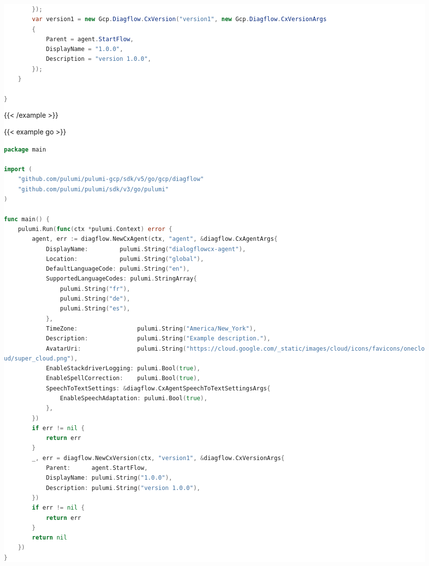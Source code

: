 ```csharp
        });
        var version1 = new Gcp.Diagflow.CxVersion("version1", new Gcp.Diagflow.CxVersionArgs
        {
            Parent = agent.StartFlow,
            DisplayName = "1.0.0",
            Description = "version 1.0.0",
        });
    }

}
```


{{< /example >}}


{{< example go >}}

```go
package main

import (
	"github.com/pulumi/pulumi-gcp/sdk/v5/go/gcp/diagflow"
	"github.com/pulumi/pulumi/sdk/v3/go/pulumi"
)

func main() {
	pulumi.Run(func(ctx *pulumi.Context) error {
		agent, err := diagflow.NewCxAgent(ctx, "agent", &diagflow.CxAgentArgs{
			DisplayName:         pulumi.String("dialogflowcx-agent"),
			Location:            pulumi.String("global"),
			DefaultLanguageCode: pulumi.String("en"),
			SupportedLanguageCodes: pulumi.StringArray{
				pulumi.String("fr"),
				pulumi.String("de"),
				pulumi.String("es"),
			},
			TimeZone:                 pulumi.String("America/New_York"),
			Description:              pulumi.String("Example description."),
			AvatarUri:                pulumi.String("https://cloud.google.com/_static/images/cloud/icons/favicons/onecloud/super_cloud.png"),
			EnableStackdriverLogging: pulumi.Bool(true),
			EnableSpellCorrection:    pulumi.Bool(true),
			SpeechToTextSettings: &diagflow.CxAgentSpeechToTextSettingsArgs{
				EnableSpeechAdaptation: pulumi.Bool(true),
			},
		})
		if err != nil {
			return err
		}
		_, err = diagflow.NewCxVersion(ctx, "version1", &diagflow.CxVersionArgs{
			Parent:      agent.StartFlow,
			DisplayName: pulumi.String("1.0.0"),
			Description: pulumi.String("version 1.0.0"),
		})
		if err != nil {
			return err
		}
		return nil
	})
}
```
